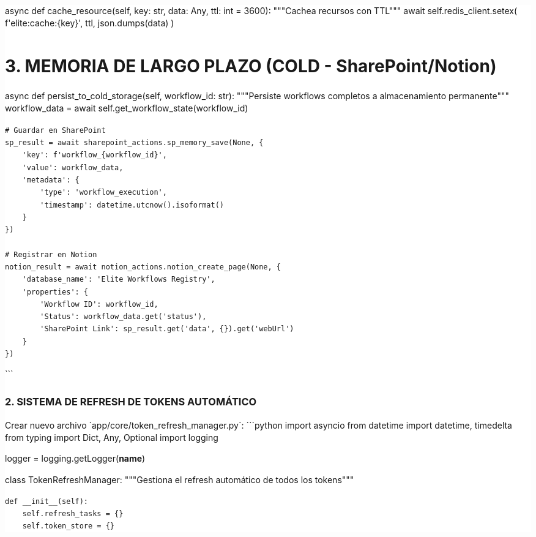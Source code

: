 async def cache_resource(self, key: str, data: Any, ttl: int = 3600):
    \"\"\"Cachea recursos con TTL\"\"\"
    await self.redis_client.setex(
        f'elite:cache:{key}',
        ttl,
        json.dumps(data)
    )

# 3. MEMORIA DE LARGO PLAZO (COLD - SharePoint/Notion)
async def persist_to_cold_storage(self, workflow_id: str):
    \"\"\"Persiste workflows completos a almacenamiento permanente\"\"\"
    workflow_data = await self.get_workflow_state(workflow_id)
    
    # Guardar en SharePoint
    sp_result = await sharepoint_actions.sp_memory_save(None, {
        'key': f'workflow_{workflow_id}',
        'value': workflow_data,
        'metadata': {
            'type': 'workflow_execution',
            'timestamp': datetime.utcnow().isoformat()
        }
    })
    
    # Registrar en Notion
    notion_result = await notion_actions.notion_create_page(None, {
        'database_name': 'Elite Workflows Registry',
        'properties': {
            'Workflow ID': workflow_id,
            'Status': workflow_data.get('status'),
            'SharePoint Link': sp_result.get('data', {}).get('webUrl')
        }
    })
\`\`\`

### 2. SISTEMA DE REFRESH DE TOKENS AUTOMÁTICO

Crear nuevo archivo \`app/core/token_refresh_manager.py\`:
\`\`\`python
import asyncio
from datetime import datetime, timedelta
from typing import Dict, Any, Optional
import logging

logger = logging.getLogger(__name__)

class TokenRefreshManager:
    \"\"\"Gestiona el refresh automático de todos los tokens\"\"\"
    
    def __init__(self):
        self.refresh_tasks = {}
        self.token_store = {}
        